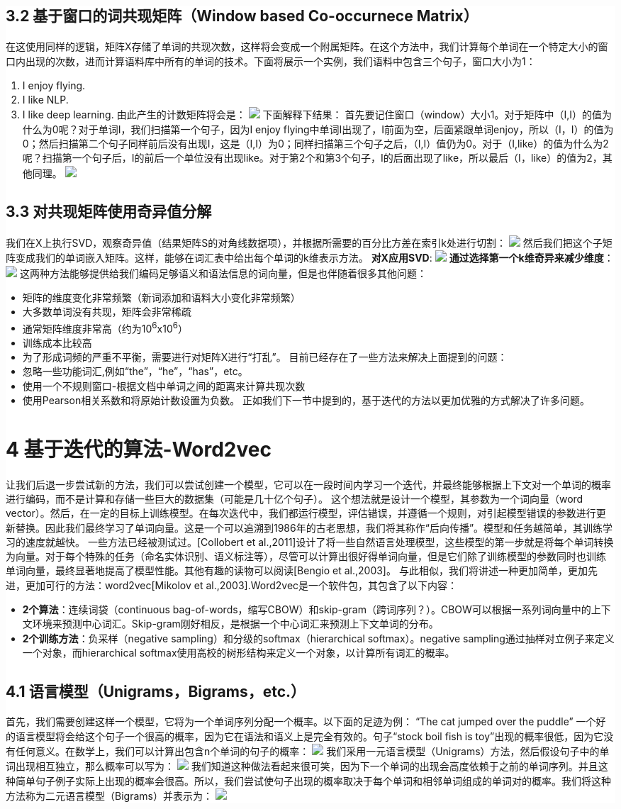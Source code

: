 ## 3.2 基于窗口的词共现矩阵（Window based Co-occurnece Matrix）
在这使用同样的逻辑，矩阵X存储了单词的共现次数，这样将会变成一个附属矩阵。在这个方法中，我们计算每个单词在一个特定大小的窗口内出现的次数，进而计算语料库中所有的单词的技术。下面将展示一个实例，我们语料中包含三个句子，窗口大小为1：
1. I enjoy flying.
2. I like NLP.
3. I like deep learning.
由此产生的计数矩阵将会是：
![](http://upload-images.jianshu.io/upload_images/1531909-ae2dd85ae455892b.png?imageMogr2/auto-orient/strip%7CimageView2/2/w/1240)
下面解释下结果：
首先要记住窗口（window）大小1。对于矩阵中（I,I）的值为什么为0呢？对于单词I，我们扫描第一个句子，因为I enjoy flying中单词I出现了，I前面为空，后面紧跟单词enjoy，所以（I，I）的值为0；然后扫描第二个句子同样前后没有出现I，这是（I,I）为0；同样扫描第三个句子之后，（I,I）值仍为0。对于（I,like）的值为什么为2呢？扫描第一个句子后，I的前后一个单位没有出现like。对于第2个和第3个句子，I的后面出现了like，所以最后（I，like）的值为2，其他同理。
![](http://upload-images.jianshu.io/upload_images/1531909-25cdf2506d6968be.png?imageMogr2/auto-orient/strip%7CimageView2/2/w/1240)
## 3.3 对共现矩阵使用奇异值分解
我们在X上执行SVD，观察奇异值（结果矩阵S的对角线数据项），并根据所需要的百分比方差在索引k处进行切割：
![](http://upload-images.jianshu.io/upload_images/1531909-92347616b241c7b4.png?imageMogr2/auto-orient/strip%7CimageView2/2/w/1240)
然后我们把这个子矩阵变成我们的单词嵌入矩阵。这样，能够在词汇表中给出每个单词的k维表示方法。
**对X应用SVD**:
![](http://upload-images.jianshu.io/upload_images/1531909-4c3ef398402968a5.png?imageMogr2/auto-orient/strip%7CimageView2/2/w/1240)
**通过选择第一个k维奇异来减少维度**：
![](http://upload-images.jianshu.io/upload_images/1531909-bc7a8c7384c34313.png?imageMogr2/auto-orient/strip%7CimageView2/2/w/1240)
这两种方法能够提供给我们编码足够语义和语法信息的词向量，但是也伴随着很多其他问题：
- 矩阵的维度变化非常频繁（新词添加和语料大小变化非常频繁）
- 大多数单词没有共现，矩阵会非常稀疏
- 通常矩阵维度非常高（约为10<sup>6</sup>x10<sup>6</sup>）
- 训练成本比较高
- 为了形成词频的严重不平衡，需要进行对矩阵X进行“打乱”。
目前已经存在了一些方法来解决上面提到的问题：
- 忽略一些功能词汇,例如“the”，“he”，“has”，etc。
- 使用一个不规则窗口-根据文档中单词之间的距离来计算共现次数
- 使用Pearson相关系数和将原始计数设置为负数。
正如我们下一节中提到的，基于迭代的方法以更加优雅的方式解决了许多问题。
# 4 基于迭代的算法-Word2vec
让我们后退一步尝试新的方法，我们可以尝试创建一个模型，它可以在一段时间内学习一个迭代，并最终能够根据上下文对一个单词的概率进行编码，而不是计算和存储一些巨大的数据集（可能是几十亿个句子）。
这个想法就是设计一个模型，其参数为一个词向量（word vector）。然后，在一定的目标上训练模型。在每次迭代中，我们都运行模型，评估错误，并遵循一个规则，对引起模型错误的参数进行更新替换。因此我们最终学习了单词向量。这是一个可以追溯到1986年的古老思想，我们将其称作“后向传播”。模型和任务越简单，其训练学习的速度就越快。
一些方法已经被测试过。[Collobert et al.,2011]设计了将一些自然语言处理模型，这些模型的第一步就是将每个单词转换为向量。对于每个特殊的任务（命名实体识别、语义标注等），尽管可以计算出很好得单词向量，但是它们除了训练模型的参数同时也训练单词向量，最终显著地提高了模型性能。其他有趣的读物可以阅读[Bengio et al.,2003]。
与此相似，我们将讲述一种更加简单，更加先进，更加可行的方法：word2vec[Mikolov et al.,2003].Word2vec是一个软件包，其包含了以下内容：
- **2个算法**：连续词袋（continuous bag-of-words，缩写CBOW）和skip-gram（跨词序列？）。CBOW可以根据一系列词向量中的上下文环境来预测中心词汇。Skip-gram刚好相反，是根据一个中心词汇来预测上下文单词的分布。
- **2个训练方法**：负采样（negative sampling）和分级的softmax（hierarchical softmax）。negative sampling通过抽样对立例子来定义一个对象，而hierarchical softmax使用高校的树形结构来定义一个对象，以计算所有词汇的概率。
## 4.1 语言模型（Unigrams，Bigrams，etc.）
首先，我们需要创建这样一个模型，它将为一个单词序列分配一个概率。以下面的足迹为例：
“The cat jumped over the puddle”
一个好的语言模型将会给这个句子一个很高的概率，因为它在语法和语义上是完全有效的。句子“stock boil fish is toy”出现的概率很低，因为它没有任何意义。在数学上，我们可以计算出包含n个单词的句子的概率：
![](http://upload-images.jianshu.io/upload_images/1531909-7cc39cafe4e64468.png?imageMogr2/auto-orient/strip%7CimageView2/2/w/1240)
我们采用一元语言模型（Unigrams）方法，然后假设句子中的单词出现相互独立，那么概率可以写为：
![](http://upload-images.jianshu.io/upload_images/1531909-2056d8a6b7d60d9b.png?imageMogr2/auto-orient/strip%7CimageView2/2/w/1240)
我们知道这种做法看起来很可笑，因为下一个单词的出现会高度依赖于之前的单词序列。并且这种简单句子例子实际上出现的概率会很高。所以，我们尝试使句子出现的概率取决于每个单词和相邻单词组成的单词对的概率。我们将这种方法称为二元语言模型（Bigrams）并表示为：
![](http://upload-images.jianshu.io/upload_images/1531909-d81555d00d2d65b4.png?imageMogr2/auto-orient/strip%7CimageView2/2/w/1240)